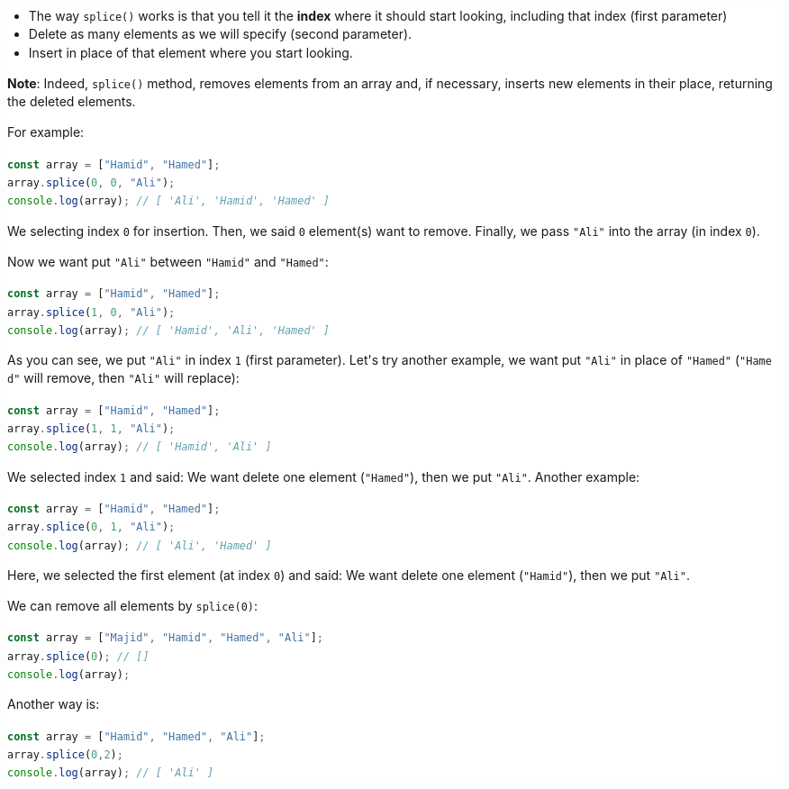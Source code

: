 - The way `splice()` works is that you tell it the **index** where it should start looking, including that index (first parameter)
- Delete as many elements as we will specify (second parameter).
- Insert in place of that element where you start looking.

**Note**: Indeed, `splice()` method, removes elements from an array and, if necessary, inserts new elements in their place, returning the deleted elements.

For example:

```js
const array = ["Hamid", "Hamed"];
array.splice(0, 0, "Ali");
console.log(array); // [ 'Ali', 'Hamid', 'Hamed' ]
```

We selecting index `0` for insertion. Then, we said `0` element(s) want to remove. Finally, we pass `"Ali"` into the array (in index `0`).

Now we want put `"Ali"` between `"Hamid"` and `"Hamed"`:

```js
const array = ["Hamid", "Hamed"];
array.splice(1, 0, "Ali");
console.log(array); // [ 'Hamid', 'Ali', 'Hamed' ]
```

As you can see, we put `"Ali"` in index `1` (first parameter). Let's try another example, we want put `"Ali"` in place of `"Hamed"` (`"Hamed"` will remove, then `"Ali"` will replace):

```js
const array = ["Hamid", "Hamed"];
array.splice(1, 1, "Ali");
console.log(array); // [ 'Hamid', 'Ali' ]
```

We selected index `1` and said: We want delete one element (`"Hamed"`), then we put `"Ali"`. Another example:

```js
const array = ["Hamid", "Hamed"];
array.splice(0, 1, "Ali");
console.log(array); // [ 'Ali', 'Hamed' ]
```

Here, we selected the first element (at index `0`) and said: We want delete one element (`"Hamid"`), then we put `"Ali"`.

We can remove all elements by `splice(0)`:

```js
const array = ["Majid", "Hamid", "Hamed", "Ali"];
array.splice(0); // []
console.log(array);
```

Another way is:

```js
const array = ["Hamid", "Hamed", "Ali"];
array.splice(0,2);
console.log(array); // [ 'Ali' ]
```

